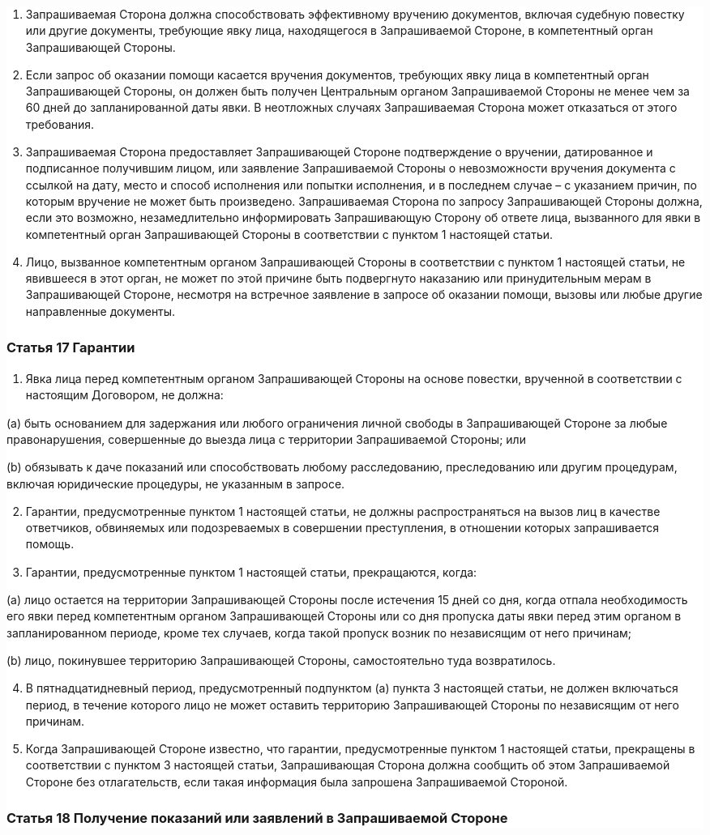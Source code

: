 1. Запрашиваемая Сторона должна способствовать эффективному вручению документов, включая судебную повестку или другие документы, требующие явку лица, находящегося в Запрашиваемой Стороне, в компетентный орган Запрашивающей Стороны.

2. Если запрос об оказании помощи касается вручения документов, требующих явку лица в компетентный орган Запрашивающей Стороны, он должен быть получен Центральным органом Запрашиваемой Стороны не менее чем за 60 дней до запланированной даты явки. В неотложных случаях Запрашиваемая Сторона может отказаться от этого требования.

3. Запрашиваемая Сторона предоставляет Запрашивающей Стороне подтверждение о вручении, датированное и подписанное получившим лицом, или заявление Запрашиваемой Стороны о невозможности вручения документа с ссылкой на дату, место и способ исполнения или попытки исполнения, и в последнем случае – с указанием причин, по которым вручение не может быть произведено. Запрашиваемая Сторона по запросу Запрашивающей Стороны должна, если это возможно, незамедлительно информировать Запрашивающую Сторону об ответе лица, вызванного для явки в компетентный орган Запрашивающей Стороны в соответствии с пунктом 1 настоящей статьи.

4. Лицо, вызванное компетентным органом Запрашивающей Стороны в соответствии с пунктом 1 настоящей статьи, не явившееся в этот орган, не может по этой причине быть подвергнуто наказанию или принудительным мерам в Запрашивающей Стороне, несмотря на встречное заявление в запросе об оказании помощи, вызовы или любые другие направленные документы.

### Статья 17 Гарантии

1. Явка лица перед компетентным органом Запрашивающей Стороны на основе повестки, врученной в соответствии с настоящим Договором, не должна:

(a) быть основанием для задержания или любого ограничения личной свободы в Запрашивающей Стороне за любые правонарушения, совершенные до выезда лица с территории Запрашиваемой Стороны; или

(b) обязывать к даче показаний или способствовать любому расследованию, преследованию или другим процедурам, включая юридические процедуры, не указанным в запросе.

2. Гарантии, предусмотренные пунктом 1 настоящей статьи, не должны распространяться на вызов лиц в качестве ответчиков, обвиняемых или подозреваемых в совершении преступления, в отношении которых запрашивается помощь.

3. Гарантии, предусмотренные пунктом 1 настоящей статьи, прекращаются, когда:

(a) лицо остается на территории Запрашивающей Стороны после истечения 15 дней со дня, когда отпала необходимость его явки перед компетентным органом Запрашивающей Стороны или со дня пропуска даты явки перед этим органом в запланированном периоде, кроме тех случаев, когда такой пропуск возник по независящим от него причинам;

(b) лицо, покинувшее территорию Запрашивающей Стороны, самостоятельно туда возвратилось.

4. В пятнадцатидневный период, предусмотренный подпунктом (а) пункта 3 настоящей статьи, не должен включаться период, в течение которого лицо не может оставить территорию Запрашивающей Стороны по независящим от него причинам.

5. Когда Запрашивающей Стороне известно, что гарантии, предусмотренные пунктом 1 настоящей статьи, прекращены в соответствии с пунктом 3 настоящей статьи, Запрашивающая Сторона должна сообщить об этом Запрашиваемой Стороне без отлагательств, если такая информация была запрошена Запрашиваемой Стороной.

### Статья 18 Получение показаний или заявлений в Запрашиваемой Стороне
